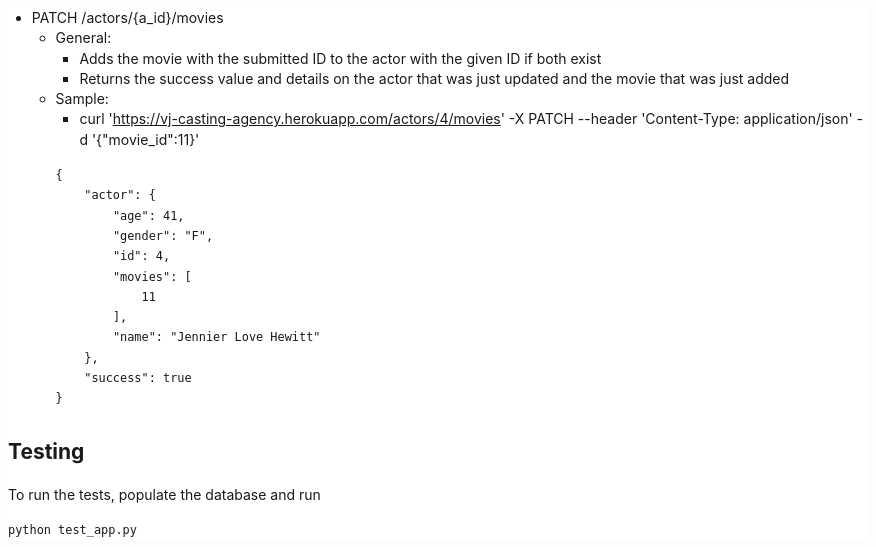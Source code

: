 - PATCH /actors/{a_id}/movies
    - General:
        - Adds the movie with the submitted ID to the actor with the given ID if both exist
        - Returns the success value and details on the actor that was just updated and the movie that was just added
    - Sample:
        - curl 'https://vj-casting-agency.herokuapp.com/actors/4/movies' -X PATCH --header 'Content-Type: application/json' -d '{"movie_id":11}'
        ```
        {
            "actor": {
                "age": 41,
                "gender": "F",
                "id": 4,
                "movies": [
                    11
                ],
                "name": "Jennier Love Hewitt"
            },
            "success": true
        }
        ```

## Testing
To run the tests, populate the database and run
```
python test_app.py
```
